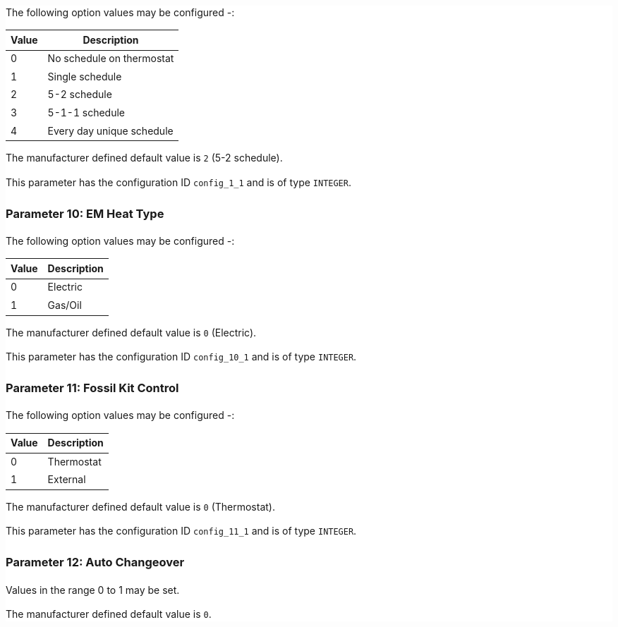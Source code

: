 The following option values may be configured -:

| Value  | Description |
|--------|-------------|
| 0 | No schedule on thermostat |
| 1 | Single schedule |
| 2 | 5-2 schedule |
| 3 | 5-1-1 schedule |
| 4 | Every day unique schedule |

The manufacturer defined default value is ```2``` (5-2 schedule).

This parameter has the configuration ID ```config_1_1``` and is of type ```INTEGER```.


### Parameter 10: EM Heat Type



The following option values may be configured -:

| Value  | Description |
|--------|-------------|
| 0 | Electric |
| 1 | Gas/Oil |

The manufacturer defined default value is ```0``` (Electric).

This parameter has the configuration ID ```config_10_1``` and is of type ```INTEGER```.


### Parameter 11: Fossil Kit Control



The following option values may be configured -:

| Value  | Description |
|--------|-------------|
| 0 | Thermostat |
| 1 | External |

The manufacturer defined default value is ```0``` (Thermostat).

This parameter has the configuration ID ```config_11_1``` and is of type ```INTEGER```.


### Parameter 12: Auto Changeover



Values in the range 0 to 1 may be set.

The manufacturer defined default value is ```0```.
